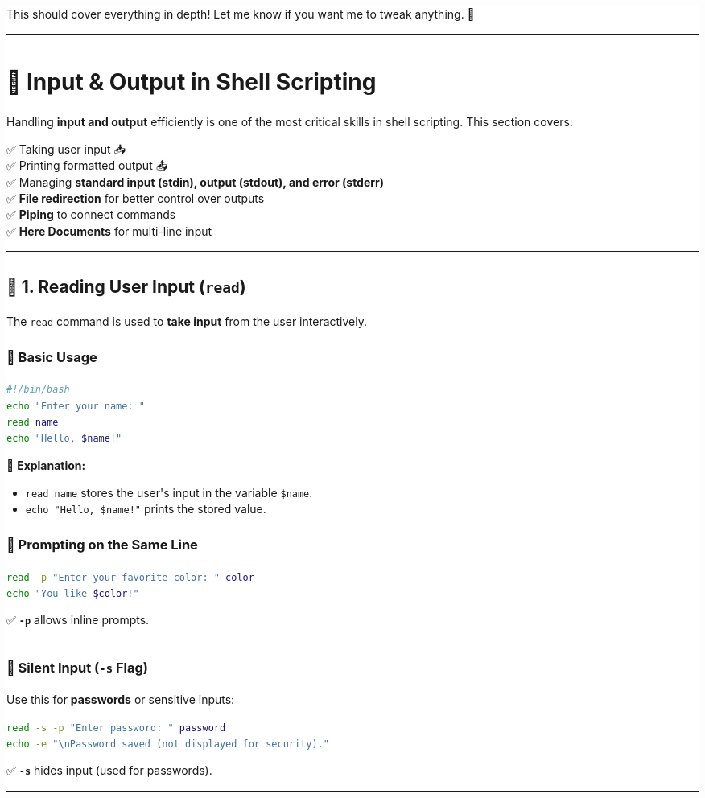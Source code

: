 This should cover everything in depth! Let me know if you want me to tweak anything. 🚀

--- 

# **📜 Input & Output in Shell Scripting**

Handling **input and output** efficiently is one of the most critical skills in shell scripting. This section covers:

✅ Taking user input 📥  
✅ Printing formatted output 📤  
✅ Managing **standard input (stdin), output (stdout), and error (stderr)**  
✅ **File redirection** for better control over outputs  
✅ **Piping** to connect commands  
✅ **Here Documents** for multi-line input  

---

## **🔹 1. Reading User Input (`read`)**

The `read` command is used to **take input** from the user interactively.

### **📌 Basic Usage**
```bash
#!/bin/bash
echo "Enter your name: "
read name
echo "Hello, $name!"
```

🔹 **Explanation:**  
- `read name` stores the user's input in the variable `$name`.  
- `echo "Hello, $name!"` prints the stored value.  

### **📌 Prompting on the Same Line**
```bash
read -p "Enter your favorite color: " color
echo "You like $color!"
```
✅ **`-p`** allows inline prompts.  

---

### **📌 Silent Input (`-s` Flag)**
Use this for **passwords** or sensitive inputs:  
```bash
read -s -p "Enter password: " password
echo -e "\nPassword saved (not displayed for security)."
```
✅ **`-s`** hides input (used for passwords).  

---
